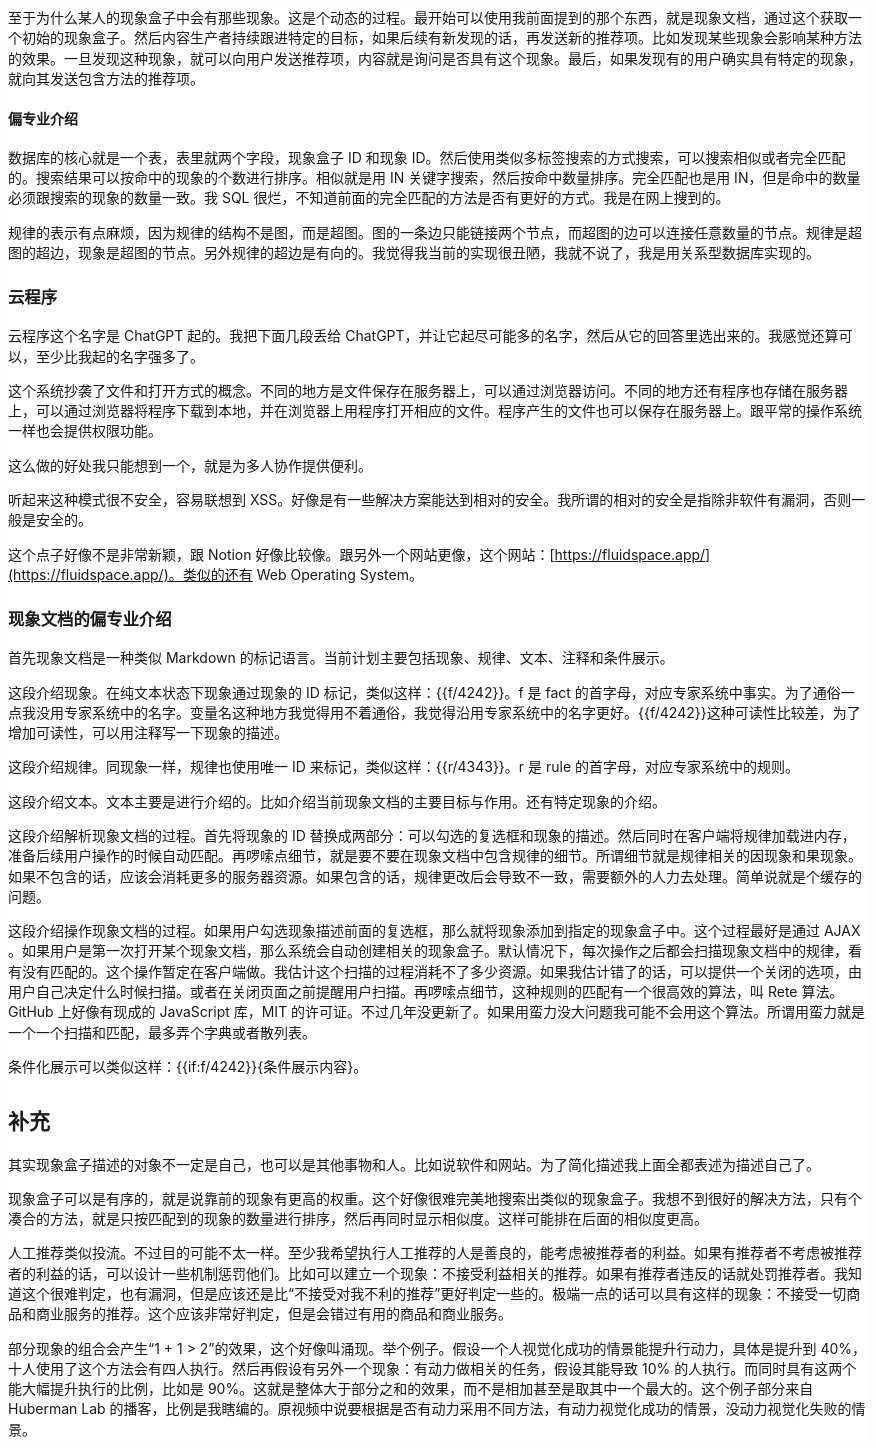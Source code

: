至于为什么某人的现象盒子中会有那些现象。这是个动态的过程。最开始可以使用我前面提到的那个东西，就是现象文档，通过这个获取一个初始的现象盒子。然后内容生产者持续跟进特定的目标，如果后续有新发现的话，再发送新的推荐项。比如发现某些现象会影响某种方法的效果。一旦发现这种现象，就可以向用户发送推荐项，内容就是询问是否具有这个现象。最后，如果发现有的用户确实具有特定的现象，就向其发送包含方法的推荐项。

#### 偏专业介绍

数据库的核心就是一个表，表里就两个字段，现象盒子 ID 和现象 ID。然后使用类似多标签搜索的方式搜索，可以搜索相似或者完全匹配的。搜索结果可以按命中的现象的个数进行排序。相似就是用 IN 关键字搜索，然后按命中数量排序。完全匹配也是用 IN，但是命中的数量必须跟搜索的现象的数量一致。我 SQL 很烂，不知道前面的完全匹配的方法是否有更好的方式。我是在网上搜到的。

规律的表示有点麻烦，因为规律的结构不是图，而是超图。图的一条边只能链接两个节点，而超图的边可以连接任意数量的节点。规律是超图的超边，现象是超图的节点。另外规律的超边是有向的。我觉得我当前的实现很丑陋，我就不说了，我是用关系型数据库实现的。

### 云程序

云程序这个名字是 ChatGPT 起的。我把下面几段丢给 ChatGPT，并让它起尽可能多的名字，然后从它的回答里选出来的。我感觉还算可以，至少比我起的名字强多了。

这个系统抄袭了文件和打开方式的概念。不同的地方是文件保存在服务器上，可以通过浏览器访问。不同的地方还有程序也存储在服务器上，可以通过浏览器将程序下载到本地，并在浏览器上用程序打开相应的文件。程序产生的文件也可以保存在服务器上。跟平常的操作系统一样也会提供权限功能。

这么做的好处我只能想到一个，就是为多人协作提供便利。

听起来这种模式很不安全，容易联想到 XSS。好像是有一些解决方案能达到相对的安全。我所谓的相对的安全是指除非软件有漏洞，否则一般是安全的。

这个点子好像不是非常新颖，跟 Notion 好像比较像。跟另外一个网站更像，这个网站：[https://fluidspace.app/](https://fluidspace.app/)。类似的还有 Web Operating System。

### 现象文档的偏专业介绍

首先现象文档是一种类似 Markdown 的标记语言。当前计划主要包括现象、规律、文本、注释和条件展示。

这段介绍现象。在纯文本状态下现象通过现象的 ID 标记，类似这样：{{f/4242}}。f 是 fact 的首字母，对应专家系统中事实。为了通俗一点我没用专家系统中的名字。变量名这种地方我觉得用不着通俗，我觉得沿用专家系统中的名字更好。{{f/4242}}这种可读性比较差，为了增加可读性，可以用注释写一下现象的描述。

这段介绍规律。同现象一样，规律也使用唯一 ID 来标记，类似这样：{{r/4343}}。r 是 rule 的首字母，对应专家系统中的规则。

这段介绍文本。文本主要是进行介绍的。比如介绍当前现象文档的主要目标与作用。还有特定现象的介绍。

这段介绍解析现象文档的过程。首先将现象的 ID 替换成两部分：可以勾选的复选框和现象的描述。然后同时在客户端将规律加载进内存，准备后续用户操作的时候自动匹配。再啰嗦点细节，就是要不要在现象文档中包含规律的细节。所谓细节就是规律相关的因现象和果现象。如果不包含的话，应该会消耗更多的服务器资源。如果包含的话，规律更改后会导致不一致，需要额外的人力去处理。简单说就是个缓存的问题。

这段介绍操作现象文档的过程。如果用户勾选现象描述前面的复选框，那么就将现象添加到指定的现象盒子中。这个过程最好是通过 AJAX 。如果用户是第一次打开某个现象文档，那么系统会自动创建相关的现象盒子。默认情况下，每次操作之后都会扫描现象文档中的规律，看有没有匹配的。这个操作暂定在客户端做。我估计这个扫描的过程消耗不了多少资源。如果我估计错了的话，可以提供一个关闭的选项，由用户自己决定什么时候扫描。或者在关闭页面之前提醒用户扫描。再啰嗦点细节，这种规则的匹配有一个很高效的算法，叫 Rete 算法。GitHub 上好像有现成的 JavaScript 库，MIT 的许可证。不过几年没更新了。如果用蛮力没大问题我可能不会用这个算法。所谓用蛮力就是一个一个扫描和匹配，最多弄个字典或者散列表。

条件化展示可以类似这样：{{if:f/4242}}{条件展示内容}。

## 补充

其实现象盒子描述的对象不一定是自己，也可以是其他事物和人。比如说软件和网站。为了简化描述我上面全都表述为描述自己了。

现象盒子可以是有序的，就是说靠前的现象有更高的权重。这个好像很难完美地搜索出类似的现象盒子。我想不到很好的解决方法，只有个凑合的方法，就是只按匹配到的现象的数量进行排序，然后再同时显示相似度。这样可能排在后面的相似度更高。

人工推荐类似投流。不过目的可能不太一样。至少我希望执行人工推荐的人是善良的，能考虑被推荐者的利益。如果有推荐者不考虑被推荐者的利益的话，可以设计一些机制惩罚他们。比如可以建立一个现象：不接受利益相关的推荐。如果有推荐者违反的话就处罚推荐者。我知道这个很难判定，也有漏洞，但是应该还是比“不接受对我不利的推荐”更好判定一些的。极端一点的话可以具有这样的现象：不接受一切商品和商业服务的推荐。这个应该非常好判定，但是会错过有用的商品和商业服务。

部分现象的组合会产生“1 + 1 > 2”的效果，这个好像叫涌现。举个例子。假设一个人视觉化成功的情景能提升行动力，具体是提升到 40%，十人使用了这个方法会有四人执行。然后再假设有另外一个现象：有动力做相关的任务，假设其能导致 10% 的人执行。而同时具有这两个能大幅提升执行的比例，比如是 90%。这就是整体大于部分之和的效果，而不是相加甚至是取其中一个最大的。这个例子部分来自 Huberman Lab 的播客，比例是我瞎编的。原视频中说要根据是否有动力采用不同方法，有动力视觉化成功的情景，没动力视觉化失败的情景。
